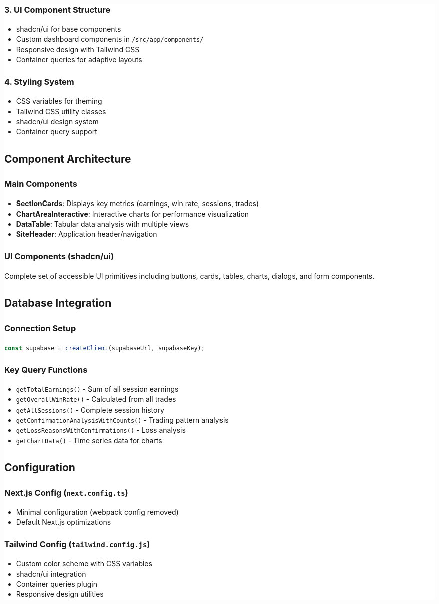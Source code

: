 ### 3. UI Component Structure
- shadcn/ui for base components
- Custom dashboard components in `/src/app/components/`
- Responsive design with Tailwind CSS
- Container queries for adaptive layouts

### 4. Styling System
- CSS variables for theming
- Tailwind CSS utility classes
- shadcn/ui design system
- Container query support

## Component Architecture

### Main Components
- **SectionCards**: Displays key metrics (earnings, win rate, sessions, trades)
- **ChartAreaInteractive**: Interactive charts for performance visualization
- **DataTable**: Tabular data analysis with multiple views
- **SiteHeader**: Application header/navigation

### UI Components (shadcn/ui)
Complete set of accessible UI primitives including buttons, cards, tables, charts, dialogs, and form components.

## Database Integration

### Connection Setup
```typescript
const supabase = createClient(supabaseUrl, supabaseKey);
```

### Key Query Functions
- `getTotalEarnings()` - Sum of all session earnings
- `getOverallWinRate()` - Calculated from all trades
- `getAllSessions()` - Complete session history
- `getConfirmationAnalysisWithCounts()` - Trading pattern analysis
- `getLossReasonsWithConfirmations()` - Loss analysis
- `getChartData()` - Time series data for charts

## Configuration

### Next.js Config (`next.config.ts`)
- Minimal configuration (webpack config removed)
- Default Next.js optimizations

### Tailwind Config (`tailwind.config.js`)
- Custom color scheme with CSS variables
- shadcn/ui integration
- Container queries plugin
- Responsive design utilities
